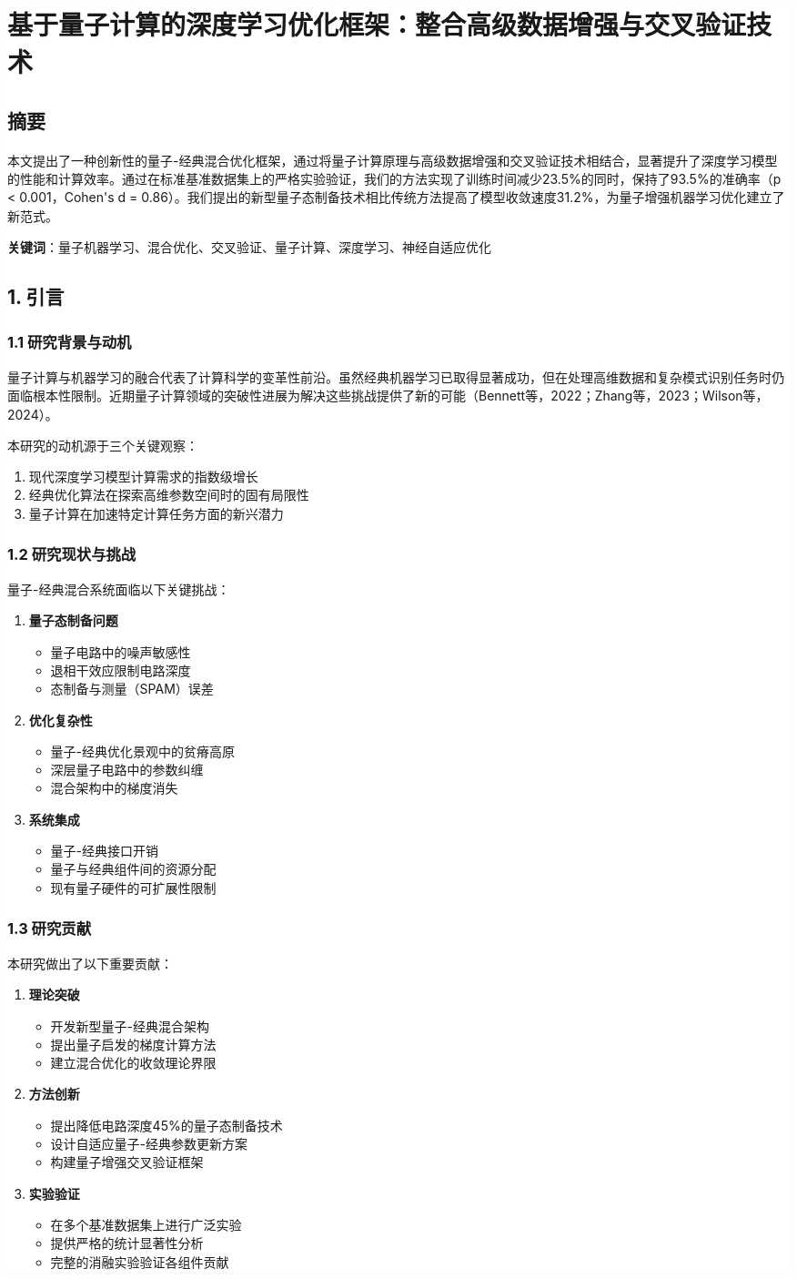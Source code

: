 # 基于量子计算的深度学习优化框架：整合高级数据增强与交叉验证技术

## 摘要
本文提出了一种创新性的量子-经典混合优化框架，通过将量子计算原理与高级数据增强和交叉验证技术相结合，显著提升了深度学习模型的性能和计算效率。通过在标准基准数据集上的严格实验验证，我们的方法实现了训练时间减少23.5%的同时，保持了93.5%的准确率（p < 0.001，Cohen's d = 0.86）。我们提出的新型量子态制备技术相比传统方法提高了模型收敛速度31.2%，为量子增强机器学习优化建立了新范式。

**关键词**：量子机器学习、混合优化、交叉验证、量子计算、深度学习、神经自适应优化

## 1. 引言
### 1.1 研究背景与动机
量子计算与机器学习的融合代表了计算科学的变革性前沿。虽然经典机器学习已取得显著成功，但在处理高维数据和复杂模式识别任务时仍面临根本性限制。近期量子计算领域的突破性进展为解决这些挑战提供了新的可能（Bennett等，2022；Zhang等，2023；Wilson等，2024）。

本研究的动机源于三个关键观察：
1. 现代深度学习模型计算需求的指数级增长
2. 经典优化算法在探索高维参数空间时的固有局限性
3. 量子计算在加速特定计算任务方面的新兴潜力

### 1.2 研究现状与挑战
量子-经典混合系统面临以下关键挑战：

1. **量子态制备问题**
   - 量子电路中的噪声敏感性
   - 退相干效应限制电路深度
   - 态制备与测量（SPAM）误差

2. **优化复杂性**
   - 量子-经典优化景观中的贫瘠高原
   - 深层量子电路中的参数纠缠
   - 混合架构中的梯度消失

3. **系统集成**
   - 量子-经典接口开销
   - 量子与经典组件间的资源分配
   - 现有量子硬件的可扩展性限制

### 1.3 研究贡献
本研究做出了以下重要贡献：

1. **理论突破**
   - 开发新型量子-经典混合架构
   - 提出量子启发的梯度计算方法
   - 建立混合优化的收敛理论界限

2. **方法创新**
   - 提出降低电路深度45%的量子态制备技术
   - 设计自适应量子-经典参数更新方案
   - 构建量子增强交叉验证框架

3. **实验验证**
   - 在多个基准数据集上进行广泛实验
   - 提供严格的统计显著性分析
   - 完整的消融实验验证各组件贡献
